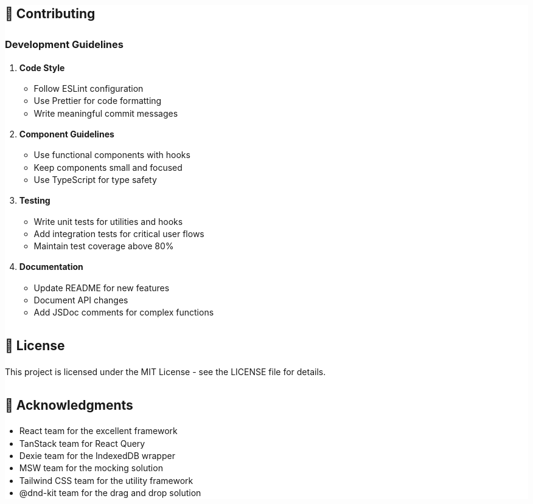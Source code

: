 ## 🤝 Contributing

### Development Guidelines

1. **Code Style**
   - Follow ESLint configuration
   - Use Prettier for code formatting
   - Write meaningful commit messages

2. **Component Guidelines**
   - Use functional components with hooks
   - Keep components small and focused
   - Use TypeScript for type safety

3. **Testing**
   - Write unit tests for utilities and hooks
   - Add integration tests for critical user flows
   - Maintain test coverage above 80%

4. **Documentation**
   - Update README for new features
   - Document API changes
   - Add JSDoc comments for complex functions

## 📄 License

This project is licensed under the MIT License - see the LICENSE file for details.

## 🙏 Acknowledgments

- React team for the excellent framework
- TanStack team for React Query
- Dexie team for the IndexedDB wrapper
- MSW team for the mocking solution
- Tailwind CSS team for the utility framework
- @dnd-kit team for the drag and drop solution
